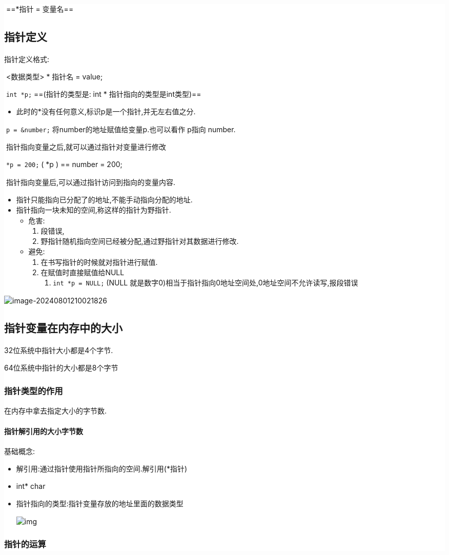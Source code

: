 ​														==*指针 = 变量名==



## 指针定义	

指针定义格式:

​		<数据类型>  *  指针名  = value;		

​		`int *p;`						==(指针的类型是: int * 指针指向的类型是int类型)==

- 此时的*没有任何意义,标识p是一个指针,并无左右值之分.

​		`p = &number;`			将number的地址赋值给变量p.也可以看作  p指向 number.

​		指针指向变量之后,就可以通过指针对变量进行修改

​		`*p = 200;`						( *p ) == number = 200;

​		指针指向变量后,可以通过指针访问到指向的变量内容.

- 指针只能指向已分配了的地址,不能手动指向分配的地址.
- 指针指向一块未知的空间,称这样的指针为野指针.
  - 危害: 
    1. 段错误,
    2. 野指针随机指向空间已经被分配,通过野指针对其数据进行修改.
  - 避免:
    1. 在书写指针的时候就对指针进行赋值.
    2. 在赋值时直接赋值给NULL
       1. `int *p = NULL;`	(NULL 就是数字0)相当于指针指向0地址空间处,0地址空间不允许读写,报段错误

![image-20240801210021826](C:\Users\Somnium\AppData\Roaming\Typora\typora-user-images\image-20240801210021826.png)



## 指针变量在内存中的大小

32位系统中指针大小都是4个字节.

64位系统中指针的大小都是8个字节

### 指针类型的作用

在内存中拿去指定大小的字节数.

#### 指针解引用的大小字节数

基础概念:

- 解引用:通过指针使用指针所指向的空间.解引用(*指针)

-  int*  char

- 指针指向的类型:指针变量存放的地址里面的数据类型

  ![img](https://note.youdao.com/yws/public/resource/fcaf003cf95f3c16d1e971c8bc89356b/xmlnote/WEB5c404fae9e15b6166b7be512bc757878/WEBRESOURCE86e2e30761fcb16589c5882597be5acf/66110)

### 指针的运算
